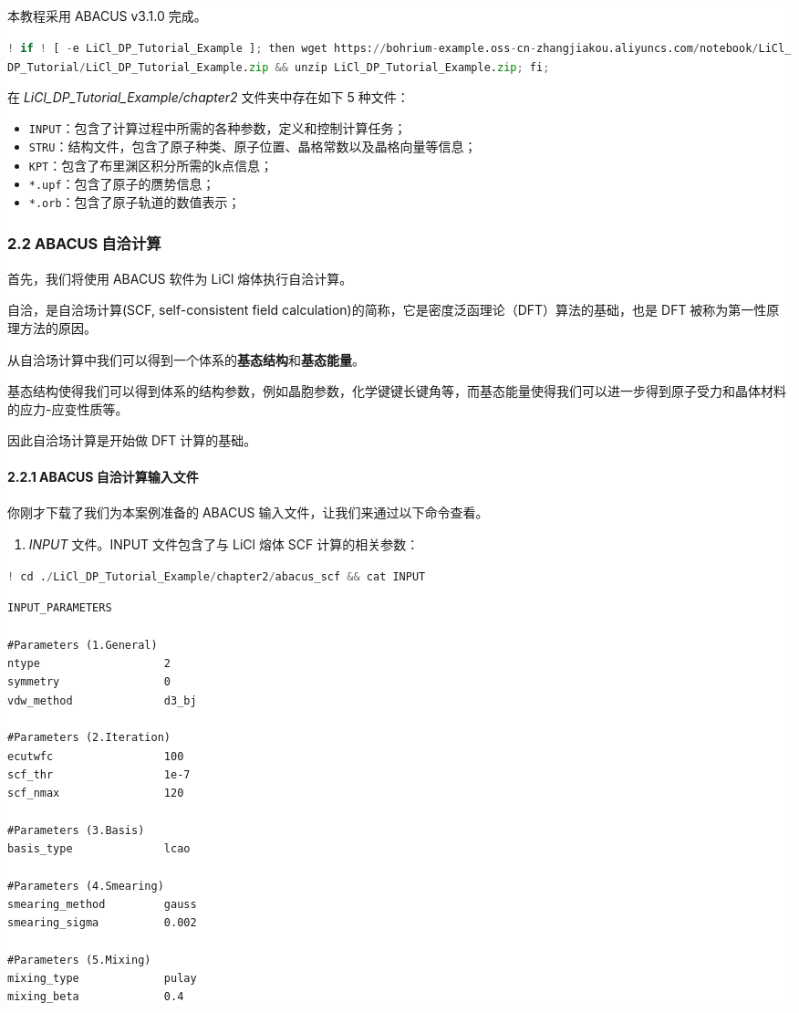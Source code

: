 本教程采用 ABACUS v3.1.0 完成。


```python
! if ! [ -e LiCl_DP_Tutorial_Example ]; then wget https://bohrium-example.oss-cn-zhangjiakou.aliyuncs.com/notebook/LiCl_DP_Tutorial/LiCl_DP_Tutorial_Example.zip && unzip LiCl_DP_Tutorial_Example.zip; fi;
```

在 *LiCl_DP_Tutorial_Example/chapter2* 文件夹中存在如下 5 种文件：

- `INPUT`：包含了计算过程中所需的各种参数，定义和控制计算任务；
- `STRU`：结构文件，包含了原子种类、原子位置、晶格常数以及晶格向量等信息；
- `KPT`：包含了布里渊区积分所需的k点信息；
- `*.upf`：包含了原子的赝势信息；
- `*.orb`：包含了原子轨道的数值表示；

### 2.2 ABACUS 自洽计算

首先，我们将使用 ABACUS 软件为 LiCl 熔体执行自洽计算。

自洽，是自洽场计算(SCF, self-consistent field calculation)的简称，它是密度泛函理论（DFT）算法的基础，也是 DFT 被称为第一性原理方法的原因。

从自洽场计算中我们可以得到一个体系的**基态结构**和**基态能量**。

基态结构使得我们可以得到体系的结构参数，例如晶胞参数，化学键键长键角等，而基态能量使得我们可以进一步得到原子受力和晶体材料的应力-应变性质等。

因此自洽场计算是开始做 DFT 计算的基础。

#### 2.2.1 ABACUS 自洽计算输入文件

你刚才下载了我们为本案例准备的 ABACUS 输入文件，让我们来通过以下命令查看。

1. *INPUT* 文件。INPUT 文件包含了与 LiCl 熔体 SCF 计算的相关参数：


```python
! cd ./LiCl_DP_Tutorial_Example/chapter2/abacus_scf && cat INPUT
```

    INPUT_PARAMETERS
    
    #Parameters (1.General)
    ntype                   2
    symmetry                0
    vdw_method              d3_bj
    
    #Parameters (2.Iteration)
    ecutwfc                 100
    scf_thr                 1e-7
    scf_nmax                120
    
    #Parameters (3.Basis)
    basis_type              lcao
    
    #Parameters (4.Smearing)
    smearing_method         gauss
    smearing_sigma          0.002
    
    #Parameters (5.Mixing)
    mixing_type             pulay
    mixing_beta             0.4
    